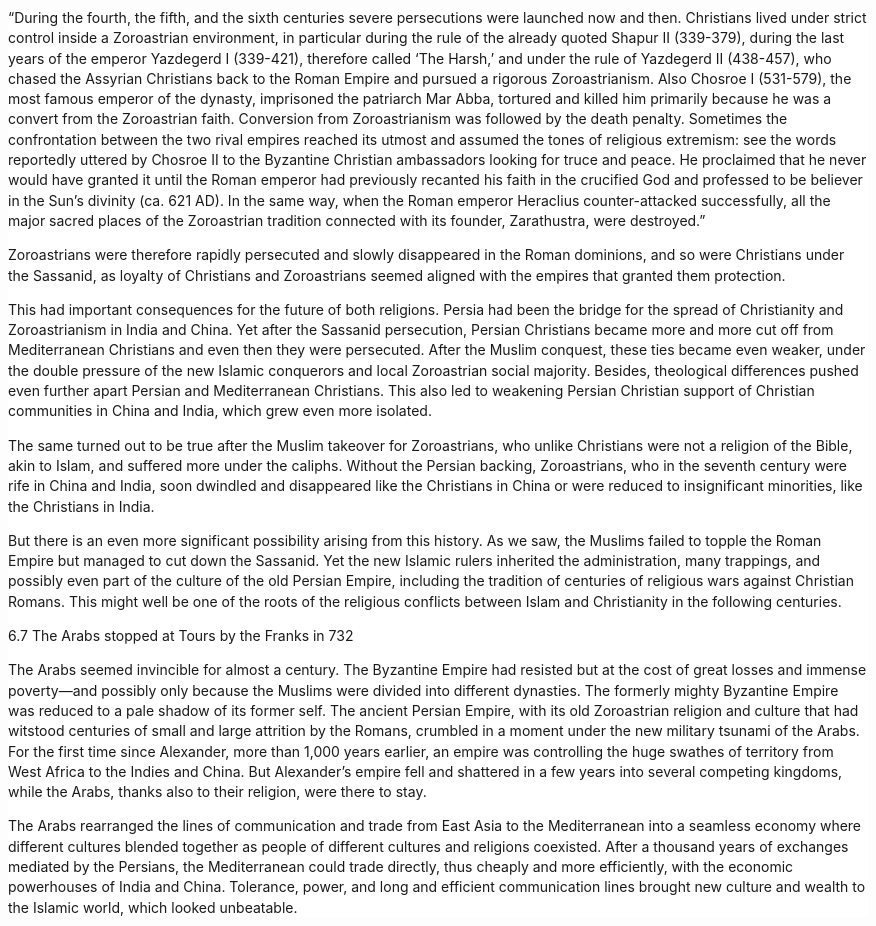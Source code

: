 “During the fourth, the fifth, and the sixth centuries severe persecutions were launched now and then. Christians lived under strict control inside a Zoroastrian environment, in particular during the rule of the already quoted Shapur II (339-379), during the last years of the emperor Yazdegerd I (339-421), therefore called ‘The Harsh,’ and under the rule of Yazdegerd II (438-457), who chased the Assyrian Christians back to the Roman Empire and pursued a rigorous Zoroastrianism. Also Chosroe I (531-579), the most famous emperor of the dynasty, imprisoned the patriarch Mar Abba, tortured  and killed him primarily because he was a convert from the Zoroastrian faith. Conversion from Zoroastrianism was followed by the death penalty. Sometimes the confrontation between the two rival empires reached its utmost and assumed the tones of religious extremism: see the words reportedly uttered by Chosroe II to the Byzantine Christian ambassadors looking for truce and peace. He proclaimed that he never would have granted it until the Roman emperor had previously recanted his faith in the crucified God and professed to be believer in the Sun’s divinity (ca. 621 AD). In the same way, when the Roman emperor Heraclius counter-attacked successfully, all the major sacred places of the Zoroastrian tradition connected with its founder, Zarathustra, were destroyed.”

Zoroastrians were therefore rapidly persecuted and slowly disappeared in the Roman dominions, and so were Christians under the Sassanid, as loyalty of Christians and Zoroastrians seemed aligned with the empires that granted them protection.

This had important consequences for the future of both religions. Persia had been the bridge for the spread of Christianity and Zoroastrianism in India and China. Yet after the Sassanid persecution, Persian Christians became more and more cut off from Mediterranean Christians and even then they were persecuted. After the Muslim conquest, these ties became even weaker, under the double pressure of the new Islamic conquerors and local Zoroastrian social majority. Besides, theological differences pushed even further apart Persian and Mediterranean Christians. This also led to weakening Persian Christian support of Christian communities in China and India, which grew even more isolated.

The same turned out to be true after the Muslim takeover for Zoroastrians, who unlike Christians were not a religion of the Bible, akin to Islam, and suffered more under the caliphs. Without the Persian backing, Zoroastrians, who in the seventh century were rife in China and India, soon dwindled and disappeared like the Christians in China or were reduced to insignificant minorities, like the Christians in India.

But there is an even more significant possibility arising from this history. As we saw, the Muslims failed to topple the Roman Empire but managed to cut down the Sassanid. Yet the new Islamic rulers inherited the administration, many trappings, and possibly even part of the culture of the old Persian Empire, including the tradition of centuries of religious wars against Christian Romans. This might well be one of the roots of the religious conflicts between Islam and Christianity in the following centuries.

6\.7 The Arabs stopped at Tours by the Franks in 732

The Arabs seemed invincible for almost a century. The Byzantine Empire had resisted but at the cost of great losses and immense poverty—and possibly only because the Muslims were divided into different dynasties. The formerly mighty Byzantine Empire was reduced to a pale shadow of its former self. The ancient Persian Empire, with its old Zoroastrian religion and culture that had witstood centuries of small and large attrition by the Romans, crumbled in a moment under the new military tsunami of the Arabs. For the first time since Alexander, more than 1,000 years earlier, an empire was controlling the huge swathes of territory from West Africa to the Indies and China. But Alexander’s empire fell and shattered in a few years into several competing kingdoms, while the Arabs, thanks also to their religion, were there to stay.

The Arabs rearranged the lines of communication and trade from East Asia to the Mediterranean into a seamless economy where different cultures blended together as people of different cultures and religions coexisted. After a thousand years of exchanges mediated by the Persians, the Mediterranean could trade directly, thus cheaply and more efficiently, with the economic powerhouses of India and China. Tolerance, power, and long and efficient communication lines brought new culture and wealth to the Islamic world, which looked unbeatable.
